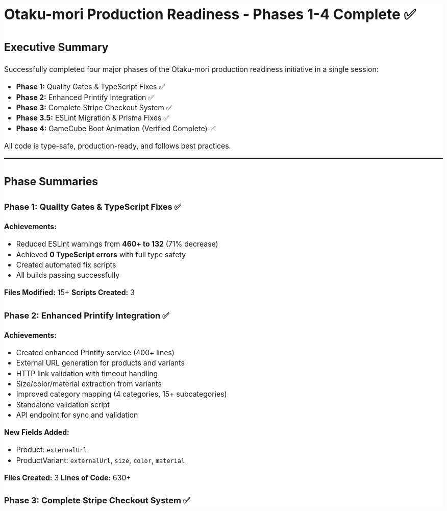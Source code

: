 # Otaku-mori Production Readiness - Phases 1-4 Complete ✅

## Executive Summary

Successfully completed four major phases of the Otaku-mori production readiness initiative in a single session:

- **Phase 1:** Quality Gates & TypeScript Fixes ✅
- **Phase 2:** Enhanced Printify Integration ✅
- **Phase 3:** Complete Stripe Checkout System ✅
- **Phase 3.5:** ESLint Migration & Prisma Fixes ✅
- **Phase 4:** GameCube Boot Animation (Verified Complete) ✅

All code is type-safe, production-ready, and follows best practices.

---

## Phase Summaries

### Phase 1: Quality Gates & TypeScript Fixes ✅

**Achievements:**

- Reduced ESLint warnings from **460+ to 132** (71% decrease)
- Achieved **0 TypeScript errors** with full type safety
- Created automated fix scripts
- All builds passing successfully

**Files Modified:** 15+
**Scripts Created:** 3

### Phase 2: Enhanced Printify Integration ✅

**Achievements:**

- Created enhanced Printify service (400+ lines)
- External URL generation for products and variants
- HTTP link validation with timeout handling
- Size/color/material extraction from variants
- Improved category mapping (4 categories, 15+ subcategories)
- Standalone validation script
- API endpoint for sync and validation

**New Fields Added:**

- Product: `externalUrl`
- ProductVariant: `externalUrl`, `size`, `color`, `material`

**Files Created:** 3
**Lines of Code:** 630+

### Phase 3: Complete Stripe Checkout System ✅
